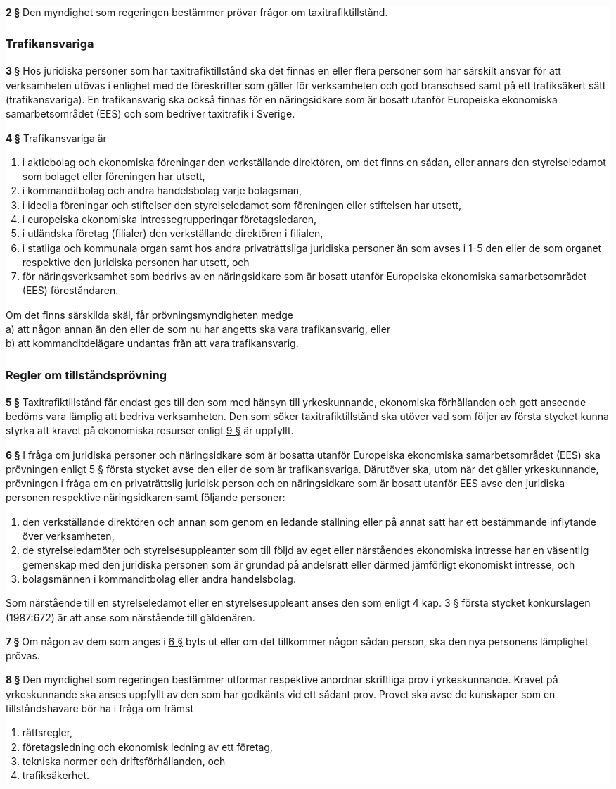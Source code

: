 **2 §** Den myndighet som regeringen bestämmer prövar frågor om taxitrafiktillstånd.

### Trafikansvariga

**3 §** Hos juridiska personer som har taxitrafiktillstånd ska det finnas en eller flera personer som har särskilt ansvar för att verksamheten utövas i enlighet med de föreskrifter som gäller för verksamheten och god branschsed samt på ett trafiksäkert sätt (trafikansvariga). En trafikansvarig ska också finnas för en näringsidkare som är bosatt utanför Europeiska ekonomiska samarbetsområdet (EES) och som bedriver taxitrafik i Sverige.

**4 §** Trafikansvariga är  
1. i aktiebolag och ekonomiska föreningar den verkställande direktören, om det finns en sådan, eller annars den styrelseledamot som bolaget eller föreningen har utsett,  
2. i kommanditbolag och andra handelsbolag varje bolagsman,  
3. i ideella föreningar och stiftelser den styrelseledamot som föreningen eller stiftelsen har utsett,  
4. i europeiska ekonomiska intressegrupperingar företagsledaren,  
5. i utländska företag (filialer) den verkställande direktören i filialen,  
6. i statliga och kommunala organ samt hos andra privaträttsliga juridiska personer än som avses i 1-5 den eller de som organet respektive den juridiska personen har utsett, och  
7. för näringsverksamhet som bedrivs av en näringsidkare som är bosatt utanför Europeiska ekonomiska samarbetsområdet (EES) föreståndaren.

Om det finns särskilda skäl, får prövningsmyndigheten medge  
a) att någon annan än den eller de som nu har angetts ska vara trafikansvarig, eller  
b) att kommanditdelägare undantas från att vara trafikansvarig.

### Regler om tillståndsprövning

**5 §** Taxitrafiktillstånd får endast ges till den som med hänsyn till yrkeskunnande, ekonomiska förhållanden och gott anseende bedöms vara lämplig att bedriva verksamheten. Den som söker taxitrafiktillstånd ska utöver vad som följer av första stycket kunna styrka att kravet på ekonomiska resurser enligt [9 §](#9-§) är uppfyllt.

**6 §** I fråga om juridiska personer och näringsidkare som är bosatta utanför Europeiska ekonomiska samarbetsområdet (EES) ska prövningen enligt [5 §](#5-§) första stycket avse den eller de som är trafikansvariga. Därutöver ska, utom när det gäller yrkeskunnande, prövningen i fråga om en privaträttslig juridisk person och en näringsidkare som är bosatt utanför EES avse den juridiska personen respektive näringsidkaren samt följande personer:  
1. den verkställande direktören och annan som genom en ledande ställning eller på annat sätt har ett bestämmande inflytande över verksamheten,  
2. de styrelseledamöter och styrelsesuppleanter som till följd av eget eller närståendes ekonomiska intresse har en väsentlig gemenskap med den juridiska personen som är grundad på andelsrätt eller därmed jämförligt ekonomiskt intresse, och  
3. bolagsmännen i kommanditbolag eller andra handelsbolag.

Som närstående till en styrelseledamot eller en styrelsesuppleant anses den som enligt 4 kap. 3 § första stycket konkurslagen (1987:672) är att anse som närstående till gäldenären.

**7 §** Om någon av dem som anges i [6 §](#6-§) byts ut eller om det tillkommer någon sådan person, ska den nya personens lämplighet prövas.

**8 §** Den myndighet som regeringen bestämmer utformar respektive anordnar skriftliga prov i yrkeskunnande. Kravet på yrkeskunnande ska anses uppfyllt av den som har godkänts vid ett sådant prov. Provet ska avse de kunskaper som en tillståndshavare bör ha i fråga om främst  
1. rättsregler,  
2. företagsledning och ekonomisk ledning av ett företag,  
3. tekniska normer och driftsförhållanden, och  
4. trafiksäkerhet.
